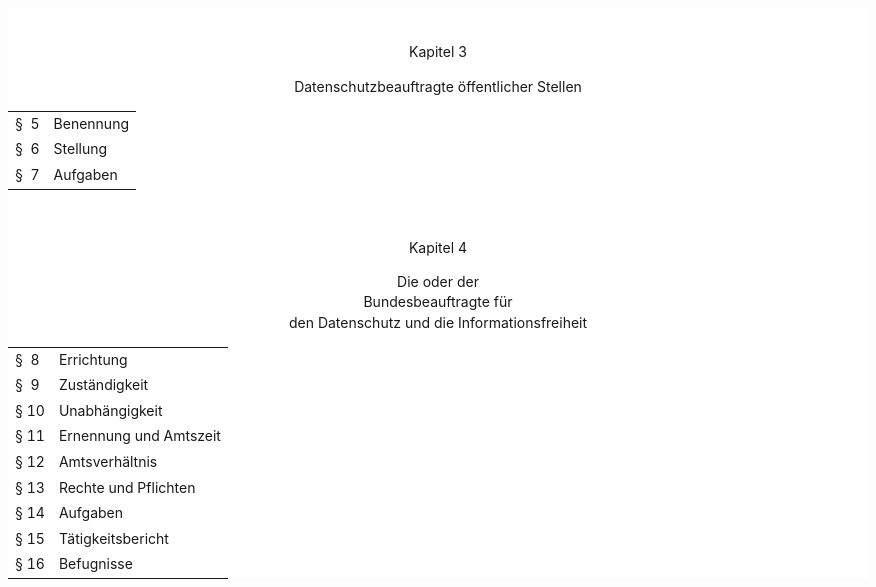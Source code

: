 <div class="jurAbsatz">

 

</div>

<div class="S1" style="text-align:center;">

Kapitel 3

</div>

<div class="S1" style="text-align:center;">

Datenschutzbeauftragte öffentlicher Stellen

</div>

|      |           |
| :--- | :-------- |
| §  5 | Benennung |
| §  6 | Stellung  |
| §  7 | Aufgaben  |

<div class="jurAbsatz">

 

</div>

<div class="S1" style="text-align:center;">

Kapitel 4

</div>

<div class="S1" style="text-align:center;">

Die oder der  
Bundesbeauftragte für  
den Datenschutz und die Informationsfreiheit

</div>

|      |                        |
| :--- | :--------------------- |
| §  8 | Errichtung             |
| §  9 | Zuständigkeit          |
| § 10 | Unabhängigkeit         |
| § 11 | Ernennung und Amtszeit |
| § 12 | Amtsverhältnis         |
| § 13 | Rechte und Pflichten   |
| § 14 | Aufgaben               |
| § 15 | Tätigkeitsbericht      |
| § 16 | Befugnisse             |
